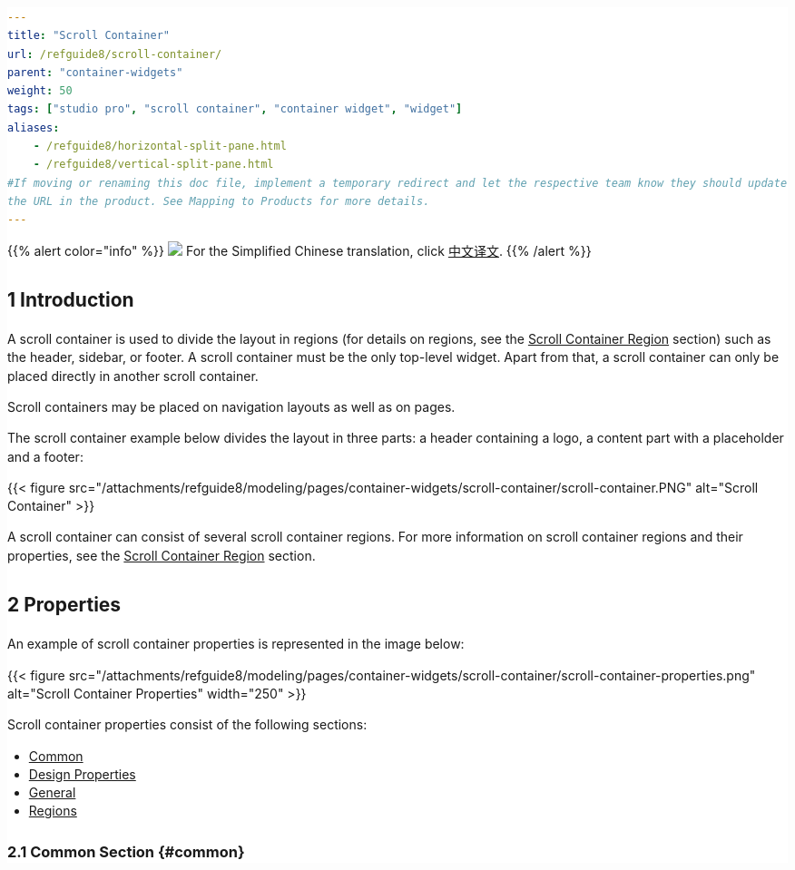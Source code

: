 ```yaml
---
title: "Scroll Container"
url: /refguide8/scroll-container/
parent: "container-widgets"
weight: 50
tags: ["studio pro", "scroll container", "container widget", "widget"]
aliases:
    - /refguide8/horizontal-split-pane.html
    - /refguide8/vertical-split-pane.html
#If moving or renaming this doc file, implement a temporary redirect and let the respective team know they should update the URL in the product. See Mapping to Products for more details.
---
```


{{% alert color="info" %}}
<img src="attachments/chinese-translation/china.png" style="display: inline-block; margin: 0" /> For the Simplified Chinese translation, click [中文译文](https://cdn.mendix.tencent-cloud.com/documentation/refguide8/scroll-container.pdf).
{{% /alert %}}

## 1 Introduction

A scroll container is used to divide the layout in regions (for details on regions, see the [Scroll Container Region](#scroll-container-region) section) such as the header, sidebar, or footer. A scroll container must be the only top-level widget. Apart from that, a scroll container can only be placed directly in another scroll container.

Scroll containers may be placed on navigation layouts as well as on pages.

The scroll container example below divides the layout in three parts: a header containing a logo, a content part with a placeholder and a footer:

{{< figure src="/attachments/refguide8/modeling/pages/container-widgets/scroll-container/scroll-container.PNG" alt="Scroll Container" >}}


A scroll container can consist of several scroll container regions. For more information on scroll container regions and their properties, see the [Scroll Container Region](#scroll-container-region) section. 

## 2 Properties

An example of scroll container properties is represented in the image below:

{{< figure src="/attachments/refguide8/modeling/pages/container-widgets/scroll-container/scroll-container-properties.png" alt="Scroll Container Properties"   width="250"  >}}

Scroll container properties consist of the following sections:

* [Common](#common)
* [Design Properties](#design-properties)
* [General](#general)
* [Regions](#regions)

### 2.1 Common Section {#common}
